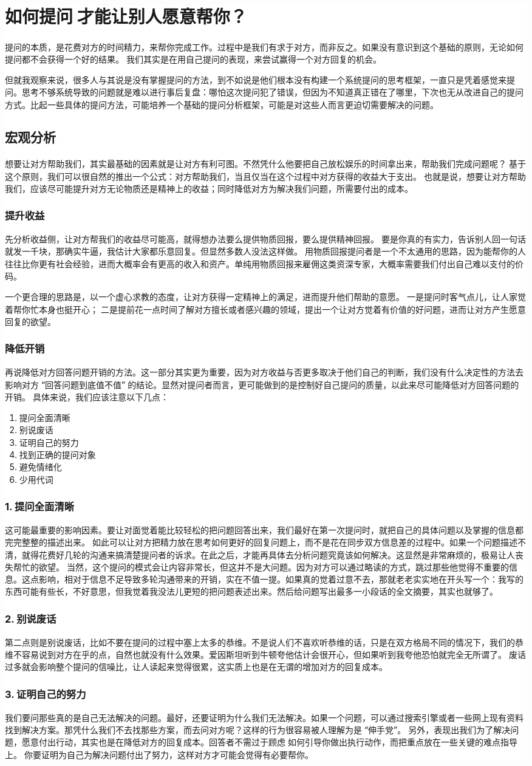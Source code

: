 # 如何提问 才能让别人愿意帮你？

提问的本质，是花费对方的时间精力，来帮你完成工作。过程中是我们有求于对方，而非反之。如果没有意识到这个基础的原则，无论如何提问都不会获得一个好的结果。 
我们其实是在用自己提问的表现，来尝试赢得一个对方回复的机会。

但就我观察来说，很多人与其说是没有掌握提问的方法，到不如说是他们根本没有构建一个系统提问的思考框架，一直只是凭着感觉来提问。思考不够系统导致的问题就是难以进行事后复盘：哪怕这次提问犯了错误，但因为不知道真正错在了哪里，下次也无从改进自己的提问方式。比起一些具体的提问方法，可能培养一个基础的提问分析框架，可能是对这些人而言更迫切需要解决的问题。

## 宏观分析

想要让对方帮助我们，其实最基础的因素就是让对方有利可图。不然凭什么他要把自己放松娱乐的时间拿出来，帮助我们完成问题呢？
基于这个原则，我们可以很自然的推出一个公式：对方帮助我们，当且仅当在这个过程中对方获得的收益大于支出。
也就是说，想要让对方帮助我们，应该尽可能提升对方无论物质还是精神上的收益；同时降低对方为解决我们问题，所需要付出的成本。

### 提升收益

先分析收益侧，让对方帮我们的收益尽可能高，就得想办法要么提供物质回报，要么提供精神回报。
要是你真的有实力，告诉别人回一句话就发一千块，那确实牛逼，我估计大家都乐意回复。但显然多数人没法这样做。
用物质回报提问者是一个不太通用的思路，因为能帮你的人往往比你更有社会经验，进而大概率会有更高的收入和资产。单纯用物质回报来雇佣这类资深专家，大概率需要我们付出自己难以支付的价码。

一个更合理的思路是，以一个虚心求教的态度，让对方获得一定精神上的满足，进而提升他们帮助的意愿。
一是提问时客气点儿，让人家觉着帮你忙本身也挺开心；
二是提前花一点时间了解对方擅长或者感兴趣的领域，提出一个让对方觉着有价值的好问题，进而让对方产生愿意回复的欲望。

### 降低开销

再说降低对方回答问题开销的方法。这一部分其实更为重要，因为对方收益与否更多取决于他们自己的判断，我们没有什么决定性的方法去影响对方 “回答问题到底值不值” 的结论。显然对提问者而言，更可能做到的是控制好自己提问的质量，以此来尽可能降低对方回答问题的开销。
具体来说，我们应该注意以下几点：
1. 提问全面清晰
2. 别说废话
3. 证明自己的努力
4. 找到正确的提问对象
5. 避免情绪化
6. 少用代词

### 1. 提问全面清晰
这可能最重要的影响因素。要让对面觉着能比较轻松的把问题回答出来，我们最好在第一次提问时，就把自己的具体问题以及掌握的信息都完完整整的描述出来。
如此可以让对方把精力放在思考如何更好的回复问题上，而不是花在同步双方信息差的过程中。如果一个问题描述不清，就得花费好几轮的沟通来搞清楚提问者的诉求。在此之后，才能再具体去分析问题究竟该如何解决。这显然是非常麻烦的，极易让人丧失帮忙的欲望。
当然，这个提问的模式会让内容非常长，但这并不是大问题。因为对方可以通过略读的方式，跳过那些他觉得不重要的信息。这点影响，相对于信息不足导致多轮沟通带来的开销，实在不值一提。如果真的觉着过意不去，那就老老实实地在开头写一个：我写的东西可能有些长，不好意思，但我觉着我没法儿更短的把问题表述出来。然后给问题写出最多一小段话的全文摘要，其实也就够了。

### 2. 别说废话
第二点则是别说废话，比如不要在提问的过程中塞上太多的恭维。不是说人们不喜欢听恭维的话，只是在双方格局不同的情况下，我们的恭维不容易说到对方在乎的点，自然也就没有什么效果。爱因斯坦听到牛顿夸他估计会很开心，但如果听到我夸他恐怕就完全无所谓了。
废话过多就会影响整个提问的信噪比，让人读起来觉得很累，这实质上也是在无谓的增加对方的回复成本。

### 3. 证明自己的努力
我们要问那些真的是自己无法解决的问题。最好，还要证明为什么我们无法解决。如果一个问题，可以通过搜索引擎或者一些网上现有资料找到解决方案。那凭什么我们不去找那些方案，而去问对方呢？这样的行为很容易被人理解为是 “伸手党”。
另外，表现出我们为了解决问题，愿意付出行动，其实也是在降低对方的回复成本。回答者不需过于顾虑 如何引导你做出执行动作，而把重点放在一些关键的难点指导上。
你要证明为自己为解决问题付出了努力，这样对方才可能会觉得有必要帮你。
